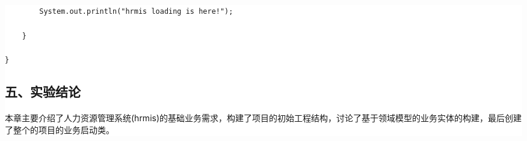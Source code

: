 ```
        System.out.println("hrmis loading is here!");

    }

}
```

 

## 五、实验结论

本章主要介绍了人力资源管理系统(hrmis)的基础业务需求，构建了项目的初始工程结构，讨论了基于领域模型的业务实体的构建，最后创建了整个的项目的业务启动类。

 